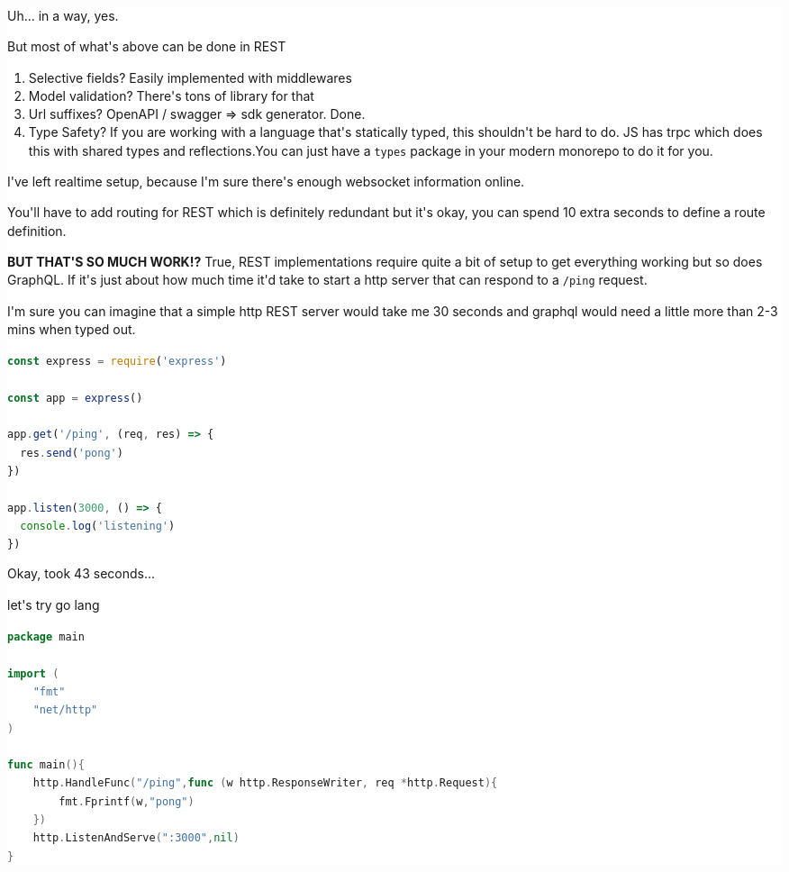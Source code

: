 Uh... in a way, yes.

But most of what's above can be done in REST

1. Selective fields? Easily implemented with middlewares
2. Model validation? There's tons of library for that
3. Url suffixes? OpenAPI / swagger => sdk generator. Done.
4. Type Safety? If you are working with a language that's statically typed, this shouldn't be hard to do. JS has trpc which does this with shared types and reflections.You can just have a `types` package in your modern monorepo to do it for you.

I've left realtime setup, because I'm sure there's enough websocket information online.

You'll have to add routing for REST which is definitely redundant but it's okay, you can spend 10 extra seconds to define a route definition.

**BUT THAT'S SO MUCH WORK!?**
True, REST implementations require quite a bit of setup to get everything working but so does GraphQL.
If it's just about how much time it'd take to start a http server that can respond to a `/ping` request.

I'm sure you can imagine that a simple http REST server would take me 30 seconds and graphql would need a little more than 2-3 mins when typed out.

```js
const express = require('express')

const app = express()

app.get('/ping', (req, res) => {
  res.send('pong')
})

app.listen(3000, () => {
  console.log('listening')
})
```

Okay, took 43 seconds...

let's try go lang

```go
package main

import (
    "fmt"
    "net/http"
)

func main(){
    http.HandleFunc("/ping",func (w http.ResponseWriter, req *http.Request){
        fmt.Fprintf(w,"pong")
    })
    http.ListenAndServe(":3000",nil)
}
```
